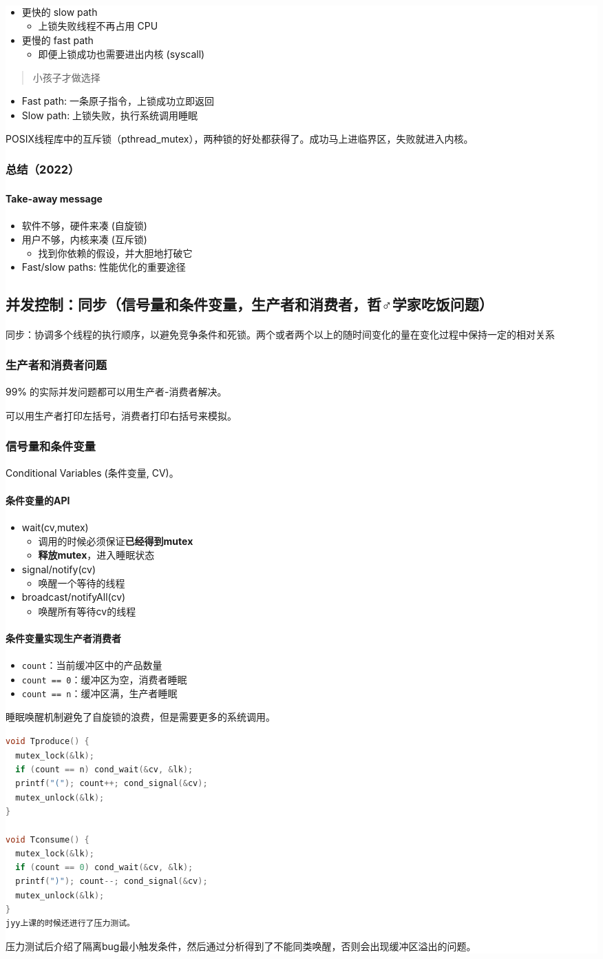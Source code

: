 - 更快的 slow path
  - 上锁失败线程不再占用 CPU
- 更慢的 fast path
  - 即便上锁成功也需要进出内核 (syscall)

>小孩子才做选择
- Fast path: 一条原子指令，上锁成功立即返回
- Slow path: 上锁失败，执行系统调用睡眠

POSIX线程库中的互斥锁（pthread_mutex），两种锁的好处都获得了。成功马上进临界区，失败就进入内核。
### 总结（2022）
#### Take-away message
- 软件不够，硬件来凑 (自旋锁)
- 用户不够，内核来凑 (互斥锁)
  - 找到你依赖的假设，并大胆地打破它
- Fast/slow paths: 性能优化的重要途径

## 并发控制：同步（信号量和条件变量，生产者和消费者，哲♂学家吃饭问题）
同步：协调多个线程的执行顺序，以避免竞争条件和死锁。两个或者两个以上的随时间变化的量在变化过程中保持一定的相对关系
### 生产者和消费者问题
99% 的实际并发问题都可以用生产者-消费者解决。

可以用生产者打印左括号，消费者打印右括号来模拟。
### 信号量和条件变量
Conditional Variables (条件变量, CV)。

#### 条件变量的API
- wait(cv,mutex)
  - 调用的时候必须保证**已经得到mutex**
  - **释放mutex**，进入睡眠状态
- signal/notify(cv)
  - 唤醒一个等待的线程
- broadcast/notifyAll(cv)
  - 唤醒所有等待cv的线程
#### 条件变量实现生产者消费者
- `count`：当前缓冲区中的产品数量
- `count == 0`：缓冲区为空，消费者睡眠
- `count == n`：缓冲区满，生产者睡眠

睡眠唤醒机制避免了自旋锁的浪费，但是需要更多的系统调用。
```C++
void Tproduce() {
  mutex_lock(&lk);
  if (count == n) cond_wait(&cv, &lk);
  printf("("); count++; cond_signal(&cv);
  mutex_unlock(&lk);
}

void Tconsume() {
  mutex_lock(&lk);
  if (count == 0) cond_wait(&cv, &lk);
  printf(")"); count--; cond_signal(&cv);
  mutex_unlock(&lk);
}
jyy上课的时候还进行了压力测试。
```
压力测试后介绍了隔离bug最小触发条件，然后通过分析得到了不能同类唤醒，否则会出现缓冲区溢出的问题。
